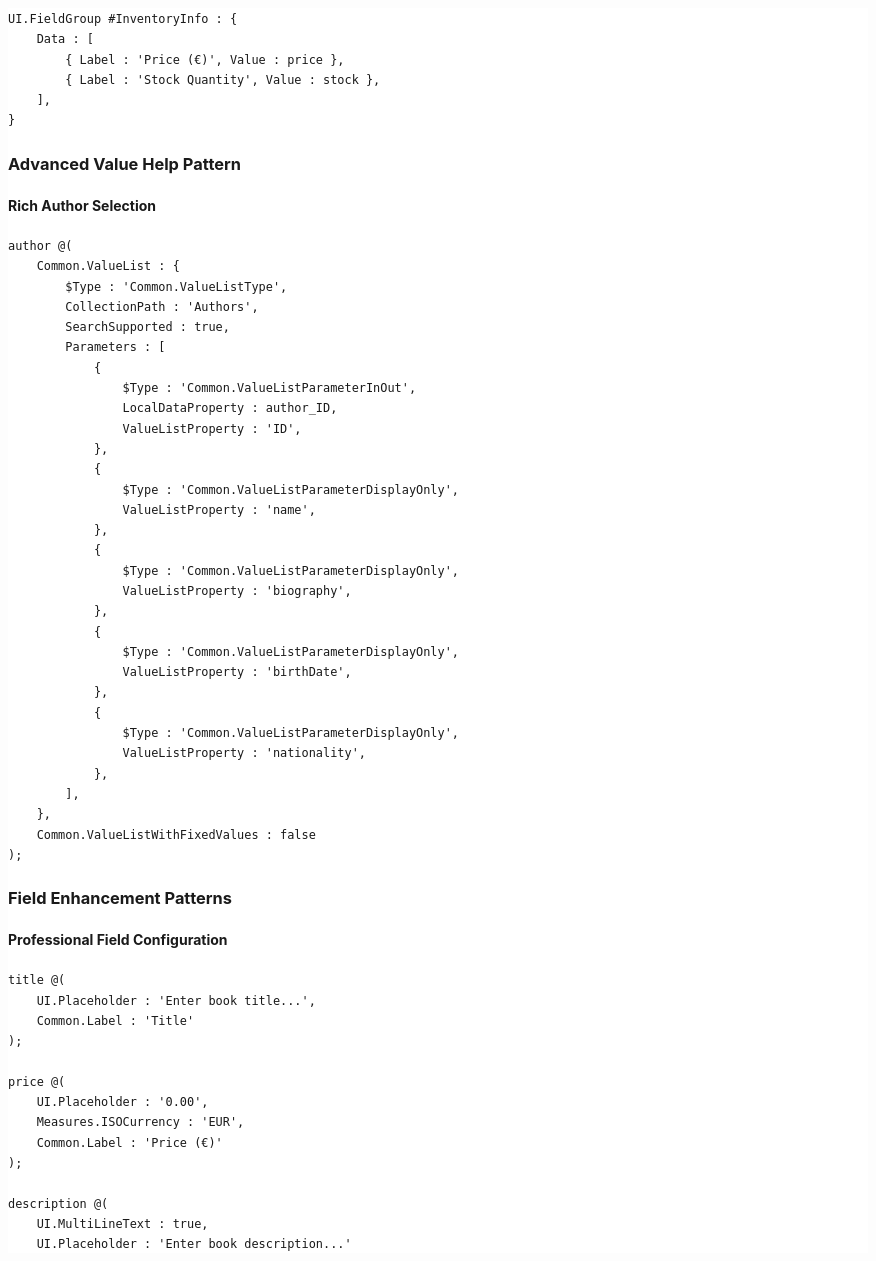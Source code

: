 ```cds
UI.FieldGroup #InventoryInfo : {
    Data : [
        { Label : 'Price (€)', Value : price },
        { Label : 'Stock Quantity', Value : stock },
    ],
}
```

### **Advanced Value Help Pattern**

#### **Rich Author Selection**
```cds
author @(
    Common.ValueList : {
        $Type : 'Common.ValueListType',
        CollectionPath : 'Authors',
        SearchSupported : true,
        Parameters : [
            {
                $Type : 'Common.ValueListParameterInOut',
                LocalDataProperty : author_ID,
                ValueListProperty : 'ID',
            },
            {
                $Type : 'Common.ValueListParameterDisplayOnly',
                ValueListProperty : 'name',
            },
            {
                $Type : 'Common.ValueListParameterDisplayOnly',
                ValueListProperty : 'biography',
            },
            {
                $Type : 'Common.ValueListParameterDisplayOnly',
                ValueListProperty : 'birthDate',
            },
            {
                $Type : 'Common.ValueListParameterDisplayOnly',
                ValueListProperty : 'nationality',
            },
        ],
    },
    Common.ValueListWithFixedValues : false
);
```

### **Field Enhancement Patterns**

#### **Professional Field Configuration**
```cds
title @(
    UI.Placeholder : 'Enter book title...',
    Common.Label : 'Title'
);

price @(
    UI.Placeholder : '0.00',
    Measures.ISOCurrency : 'EUR',
    Common.Label : 'Price (€)'
);

description @(
    UI.MultiLineText : true,
    UI.Placeholder : 'Enter book description...'
```